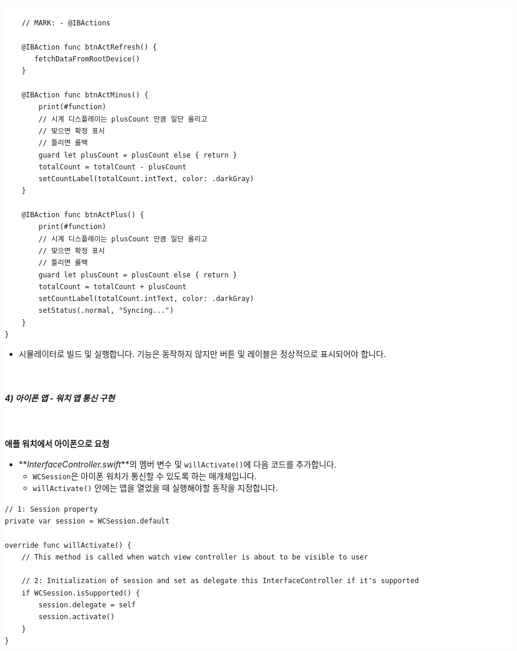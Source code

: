 ```
    
    // MARK: - @IBActions
    
    @IBAction func btnActRefresh() {
       fetchDataFromRootDevice()
    }
    
    @IBAction func btnActMinus() {
        print(#function)
        // 시계 디스플레이는 plusCount 만큼 일단 올리고
        // 맞으면 확정 표시
        // 틀리면 롤백
        guard let plusCount = plusCount else { return }
        totalCount = totalCount - plusCount
        setCountLabel(totalCount.intText, color: .darkGray)
    }
    
    @IBAction func btnActPlus() {
        print(#function)
        // 시계 디스플레이는 plusCount 만큼 일단 올리고
        // 맞으면 확정 표시
        // 틀리면 롤백
        guard let plusCount = plusCount else { return }
        totalCount = totalCount + plusCount
        setCountLabel(totalCount.intText, color: .darkGray)
        setStatus(.normal, "Syncing...")
    }
}
```

- 시뮬레이터로 빌드 및 실행합니다. 기능은 동작하지 않지만 버튼 및 레이블은 정상적으로 표시되어야 합니다.

 

##### **4) 아이폰 앱 - 워치 앱 통신 구현**

 

**애플 워치에서 아이폰으로 요청**

- **_InterfaceController.swift_**의 멤버 변수 및 `willActivate()`에 다음 코드를 추가합니다.
    - `WCSession`은 아이폰 워치가 통신할 수 있도록 하는 매개체입니다.
    - `willActivate()` 안에는 앱을 열었을 때 실행해야할 동작을 지정합니다.

```
// 1: Session property
private var session = WCSession.default

override func willActivate() {
    // This method is called when watch view controller is about to be visible to user
    
    // 2: Initialization of session and set as delegate this InterfaceController if it's supported
    if WCSession.isSupported() {
        session.delegate = self
        session.activate()
    }
}
```
